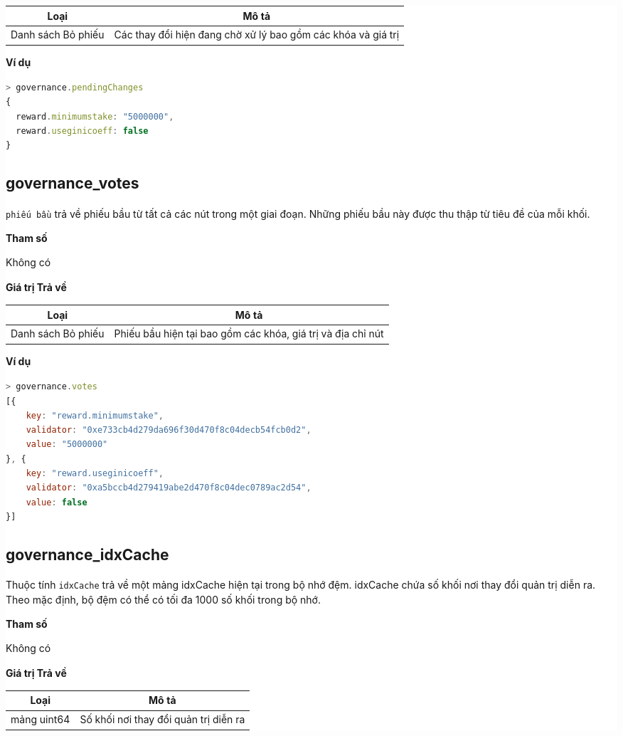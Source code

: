 | Loại              | Mô tả                                                        |
| ------------------ | ------------------------------------------------------------ |
| Danh sách Bỏ phiếu | Các thay đổi hiện đang chờ xử lý bao gồm các khóa và giá trị |

**Ví dụ**
```javascript
> governance.pendingChanges
{
  reward.minimumstake: "5000000",
  reward.useginicoeff: false
}
```

## governance_votes <a id="governance_votes"></a>

`phiếu bầu` trả về phiếu bầu từ tất cả các nút trong một giai đoạn. Những phiếu bầu này được thu thập từ tiêu đề của mỗi khối.

**Tham số**

Không có

**Giá trị Trả về**

| Loại              | Mô tả                                                       |
| ------------------ | ----------------------------------------------------------- |
| Danh sách Bỏ phiếu | Phiếu bầu hiện tại bao gồm các khóa, giá trị và địa chỉ nút |

**Ví dụ**
```javascript
> governance.votes
[{
    key: "reward.minimumstake",
    validator: "0xe733cb4d279da696f30d470f8c04decb54fcb0d2",
    value: "5000000"
}, {
    key: "reward.useginicoeff",
    validator: "0xa5bccb4d279419abe2d470f8c04dec0789ac2d54",
    value: false
}]
```

## governance_idxCache <a id="governance_idxcache"></a>
Thuộc tính `idxCache` trả về một mảng idxCache hiện tại trong bộ nhớ đệm. idxCache chứa số khối nơi thay đổi quản trị diễn ra. Theo mặc định, bộ đệm có thể có tối đa 1000 số khối trong bộ nhớ.

**Tham số**

Không có

**Giá trị Trả về**

| Loại       | Mô tả                                 |
| ----------- | ------------------------------------- |
| mảng uint64 | Số khối nơi thay đổi quản trị diễn ra |
